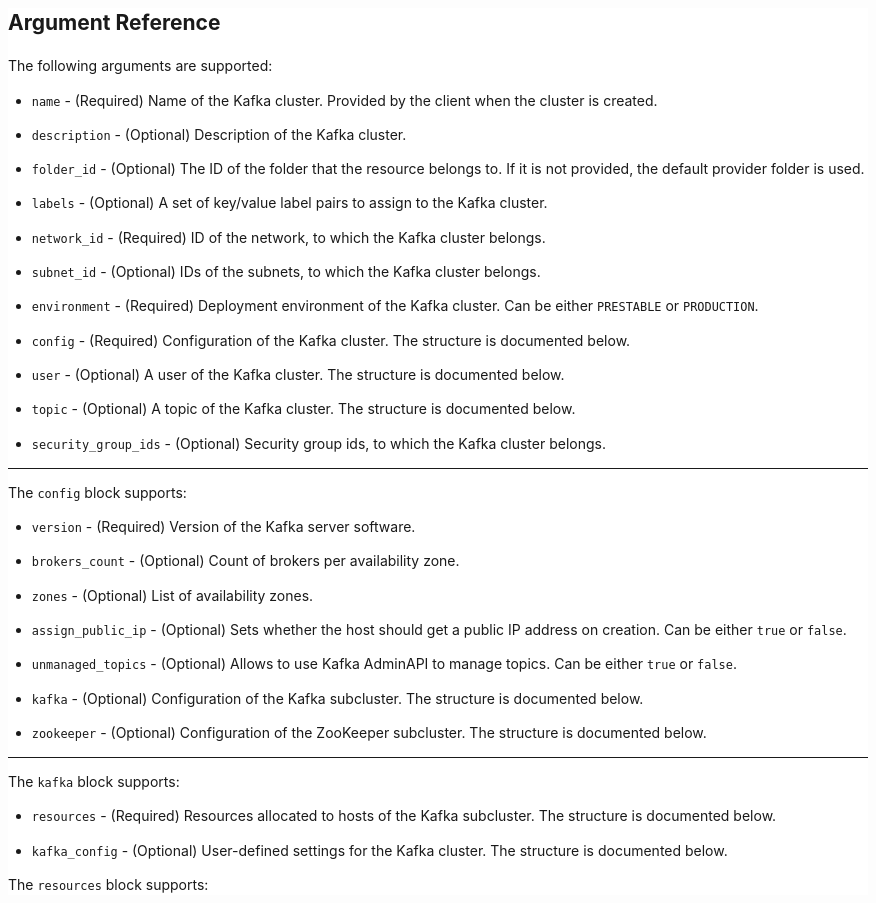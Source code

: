 ## Argument Reference

The following arguments are supported:

* `name` - (Required) Name of the Kafka cluster. Provided by the client when the cluster is created.

* `description` - (Optional) Description of the Kafka cluster.

* `folder_id` - (Optional) The ID of the folder that the resource belongs to. If it is not provided, the default provider folder is used.

* `labels` - (Optional) A set of key/value label pairs to assign to the Kafka cluster.

* `network_id` - (Required) ID of the network, to which the Kafka cluster belongs.

* `subnet_id` - (Optional) IDs of the subnets, to which the Kafka cluster belongs.

* `environment` - (Required) Deployment environment of the Kafka cluster. Can be either `PRESTABLE` or `PRODUCTION`.

* `config` - (Required) Configuration of the Kafka cluster. The structure is documented below.

* `user` - (Optional) A user of the Kafka cluster. The structure is documented below.

* `topic` - (Optional) A topic of the Kafka cluster. The structure is documented below.

* `security_group_ids` - (Optional) Security group ids, to which the Kafka cluster belongs.

- - -

The `config` block supports:

* `version` - (Required) Version of the Kafka server software.

* `brokers_count` - (Optional) Count of brokers per availability zone.

* `zones` - (Optional) List of availability zones.

* `assign_public_ip` - (Optional) Sets whether the host should get a public IP address on creation. Can be either `true` or `false`.

* `unmanaged_topics` - (Optional) Allows to use Kafka AdminAPI to manage topics. Can be either `true` or `false`.

* `kafka` - (Optional) Configuration of the Kafka subcluster. The structure is documented below.

* `zookeeper` - (Optional) Configuration of the ZooKeeper subcluster. The structure is documented below.

- - -

The `kafka` block supports:

* `resources` - (Required) Resources allocated to hosts of the Kafka subcluster. The structure is documented below.

* `kafka_config` - (Optional) User-defined settings for the Kafka cluster. The structure is documented below.

The `resources` block supports:
